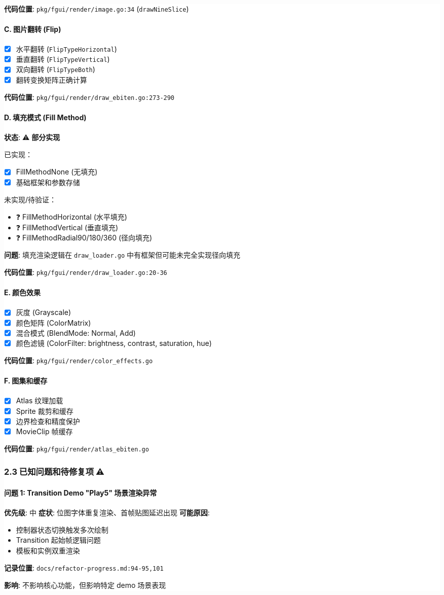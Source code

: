 **代码位置**: `pkg/fgui/render/image.go:34` (`drawNineSlice`)

#### C. 图片翻转 (Flip)
- [x] 水平翻转 (`FlipTypeHorizontal`)
- [x] 垂直翻转 (`FlipTypeVertical`)
- [x] 双向翻转 (`FlipTypeBoth`)
- [x] 翻转变换矩阵正确计算

**代码位置**: `pkg/fgui/render/draw_ebiten.go:273-290`

#### D. 填充模式 (Fill Method)
**状态**: ⚠️ **部分实现**

已实现：
- [x] FillMethodNone (无填充)
- [x] 基础框架和参数存储

未实现/待验证：
- ❓ FillMethodHorizontal (水平填充)
- ❓ FillMethodVertical (垂直填充)
- ❓ FillMethodRadial90/180/360 (径向填充)

**问题**: 填充渲染逻辑在 `draw_loader.go` 中有框架但可能未完全实现径向填充

**代码位置**: `pkg/fgui/render/draw_loader.go:20-36`

#### E. 颜色效果
- [x] 灰度 (Grayscale)
- [x] 颜色矩阵 (ColorMatrix)
- [x] 混合模式 (BlendMode: Normal, Add)
- [x] 颜色滤镜 (ColorFilter: brightness, contrast, saturation, hue)

**代码位置**: `pkg/fgui/render/color_effects.go`

#### F. 图集和缓存
- [x] Atlas 纹理加载
- [x] Sprite 裁剪和缓存
- [x] 边界检查和精度保护
- [x] MovieClip 帧缓存

**代码位置**: `pkg/fgui/render/atlas_ebiten.go`

### 2.3 已知问题和待修复项 ⚠️

#### 问题 1: Transition Demo "Play5" 场景渲染异常
**优先级**: 中
**症状**: 位图字体重复渲染、首帧贴图延迟出现
**可能原因**:
- 控制器状态切换触发多次绘制
- Transition 起始帧逻辑问题
- 模板和实例双重渲染

**记录位置**: `docs/refactor-progress.md:94-95,101`

**影响**: 不影响核心功能，但影响特定 demo 场景表现
